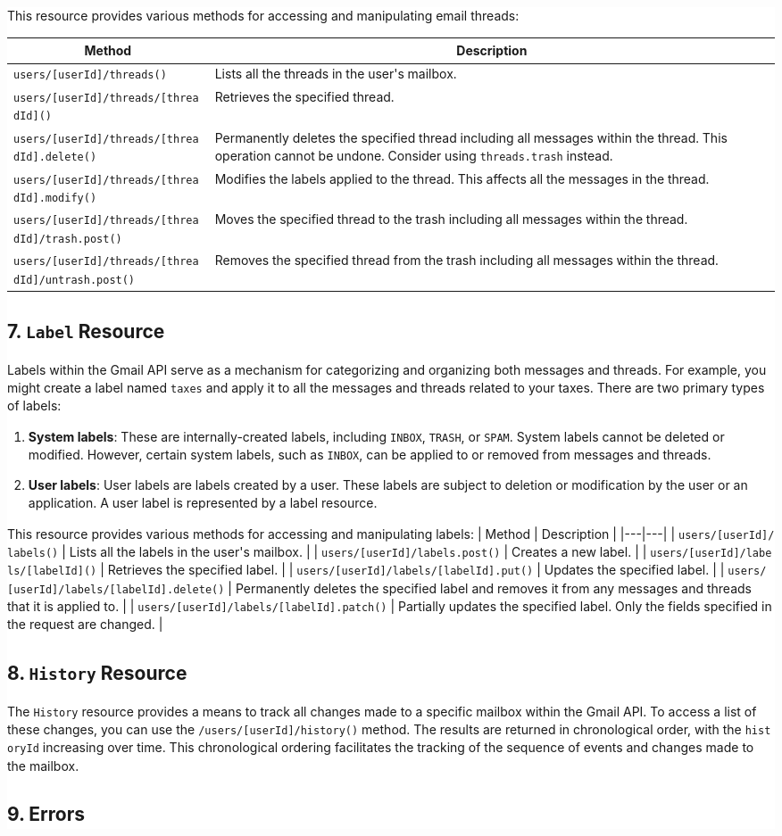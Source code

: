 This resource provides various methods for accessing and manipulating email threads:

| Method | Description |
|---|---|
| `users/[userId]/threads()` | Lists all the threads in the user's mailbox. |
| `users/[userId]/threads/[threadId]()` | Retrieves the specified thread. |
| `users/[userId]/threads/[threadId].delete()` | Permanently deletes the specified thread including all messages within the thread. This operation cannot be undone. Consider using `threads.trash` instead. |
| `users/[userId]/threads/[threadId].modify()` | Modifies the labels applied to the thread. This affects all the messages in the thread. |
| `users/[userId]/threads/[threadId]/trash.post()` | Moves the specified thread to the trash including all messages within the thread. |
| `users/[userId]/threads/[threadId]/untrash.post()` | Removes the specified thread from the trash including all messages within the thread. |

## 7. `Label` Resource

Labels within the Gmail API serve as a mechanism for categorizing and organizing both messages and threads. For example, you might create a label named `taxes` and apply it to all the messages and threads related to your taxes. There are two primary types of labels:

1. **System labels**: These are internally-created labels, including `INBOX`, `TRASH`, or `SPAM`. System labels cannot be deleted or modified. However, certain system labels, such as `INBOX`, can be applied to or removed from messages and threads.

2. **User labels**: User labels are labels created by a user. These labels are subject to deletion or modification by the user or an application. A user label is represented by a label resource.

This resource provides various methods for accessing and manipulating labels:
| Method | Description |
|---|---|
| `users/[userId]/labels()` | Lists all the labels in the user's mailbox. |
| `users/[userId]/labels.post()` | Creates a new label. |
| `users/[userId]/labels/[labelId]()` | Retrieves the specified label. |
| `users/[userId]/labels/[labelId].put()` | Updates the specified label. |
| `users/[userId]/labels/[labelId].delete()` | Permanently deletes the specified label and removes it from any messages and threads that it is applied to. |
| `users/[userId]/labels/[labelId].patch()` | Partially updates the specified label. Only the fields specified in the request are changed. |

## 8. `History` Resource

The `History` resource provides a means to track all changes made to a specific mailbox within the Gmail API. To access a list of these changes, you can use the `/users/[userId]/history()` method. The results are returned in chronological order, with the `historyId` increasing over time. This chronological ordering facilitates the tracking of the sequence of events and changes made to the mailbox.

## 9. Errors
